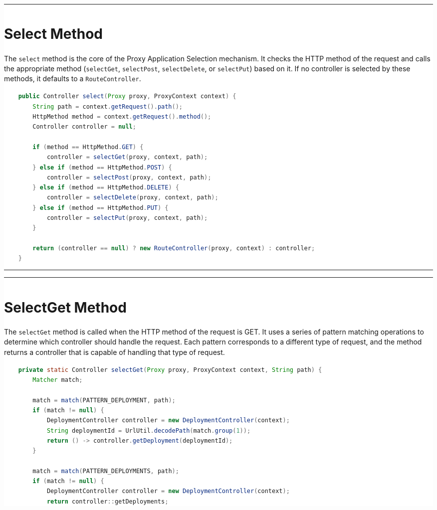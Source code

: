 
</SwmSnippet>

<SwmSnippet path="/src/main/java/com/epam/aidial/core/controller/ControllerSelector.java" line="63">

---

# Select Method

The `select` method is the core of the Proxy Application Selection mechanism. It checks the HTTP method of the request and calls the appropriate method (`selectGet`, `selectPost`, `selectDelete`, or `selectPut`) based on it. If no controller is selected by these methods, it defaults to a `RouteController`.

```java
    public Controller select(Proxy proxy, ProxyContext context) {
        String path = context.getRequest().path();
        HttpMethod method = context.getRequest().method();
        Controller controller = null;

        if (method == HttpMethod.GET) {
            controller = selectGet(proxy, context, path);
        } else if (method == HttpMethod.POST) {
            controller = selectPost(proxy, context, path);
        } else if (method == HttpMethod.DELETE) {
            controller = selectDelete(proxy, context, path);
        } else if (method == HttpMethod.PUT) {
            controller = selectPut(proxy, context, path);
        }

        return (controller == null) ? new RouteController(proxy, context) : controller;
    }
```

---

</SwmSnippet>

<SwmSnippet path="/src/main/java/com/epam/aidial/core/controller/ControllerSelector.java" line="81">

---

# SelectGet Method

The `selectGet` method is called when the HTTP method of the request is GET. It uses a series of pattern matching operations to determine which controller should handle the request. Each pattern corresponds to a different type of request, and the method returns a controller that is capable of handling that type of request.

```java
    private static Controller selectGet(Proxy proxy, ProxyContext context, String path) {
        Matcher match;

        match = match(PATTERN_DEPLOYMENT, path);
        if (match != null) {
            DeploymentController controller = new DeploymentController(context);
            String deploymentId = UrlUtil.decodePath(match.group(1));
            return () -> controller.getDeployment(deploymentId);
        }

        match = match(PATTERN_DEPLOYMENTS, path);
        if (match != null) {
            DeploymentController controller = new DeploymentController(context);
            return controller::getDeployments;
```